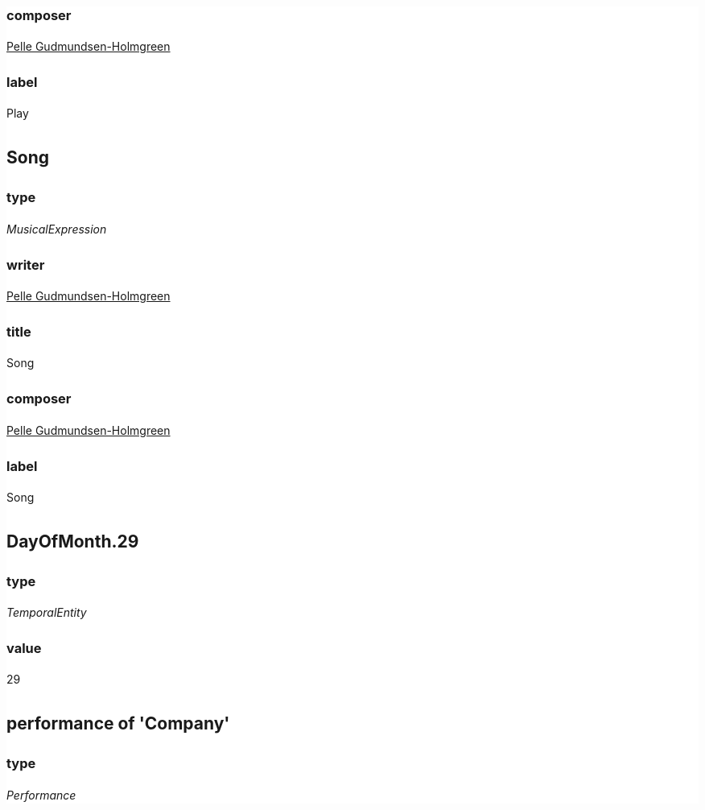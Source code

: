 ### composer


[Pelle Gudmundsen-Holmgreen](#Pelle-Gudmundsen-Holmgreen)

### label


Play

## Song

### type


*MusicalExpression*

### writer


[Pelle Gudmundsen-Holmgreen](#Pelle-Gudmundsen-Holmgreen)

### title


Song

### composer


[Pelle Gudmundsen-Holmgreen](#Pelle-Gudmundsen-Holmgreen)

### label


Song

## DayOfMonth.29

### type


*TemporalEntity*

### value


29

## performance of 'Company'

### type


*Performance*
